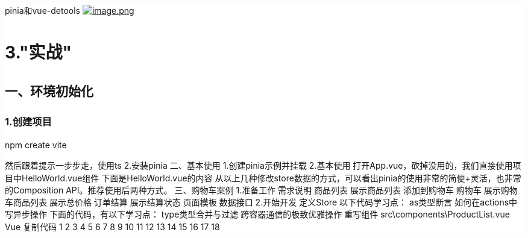 pinia和vue-detools
[![image.png](https://i.postimg.cc/6TshCPmD/image.png)](https://postimg.cc/Zvc3SwZc)

# 3."实战"

## 一、环境初始化

### 1.创建项目

npm create vite

然后跟着提示一步步走，使用ts
2.安装pinia
二、基本使用
1.创建pinia示例并挂载
2.基本使用
打开App.vue，砍掉没用的，我们直接使用项目中HelloWorld.vue组件
下面是HelloWorld.vue的内容
从以上几种修改store数据的方式，可以看出pinia的使用非常的简便+灵活，也非常的Composition API。推荐使用后两种方式。
三、购物车案例
1.准备工作
需求说明
商品列表
展示商品列表
添加到购物车
购物车
展示购物车商品列表
展示总价格
订单结算
展示结算状态
页面模板
数据接口
2.开始开发
定义Store
以下代码学习点：
as类型断言
如何在actions中写异步操作
下面的代码，有以下学习点：
type类型合并与过滤
跨容器通信的极致优雅操作
重写组件
src\components\ProductList.vue
Vue
复制代码
1
2
3
4
5
6
7
8
9
10
11
12
13
14
15
16
17
18